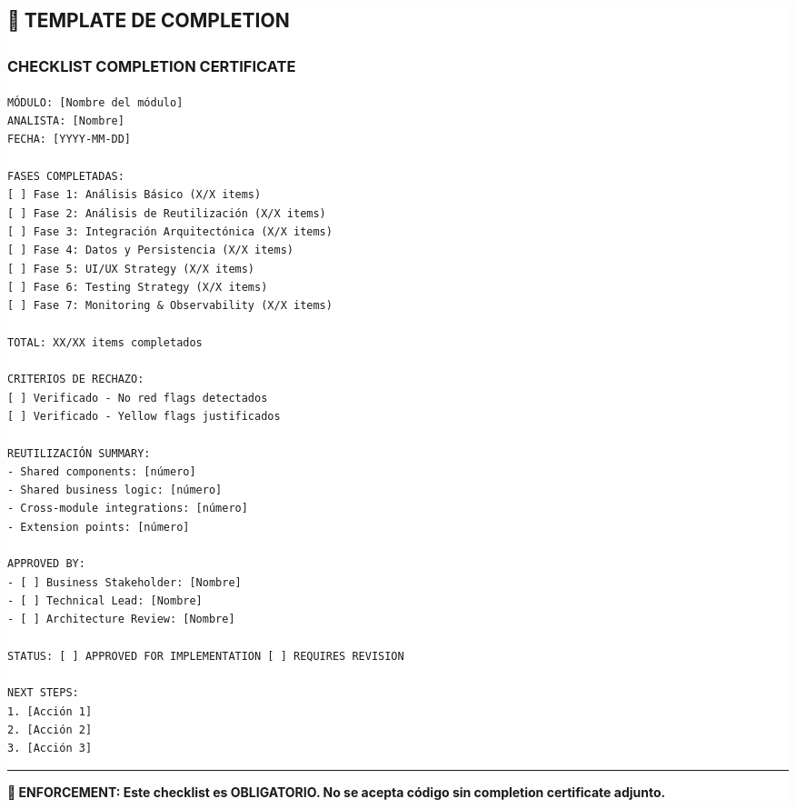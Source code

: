 ## 📝 **TEMPLATE DE COMPLETION**

### **CHECKLIST COMPLETION CERTIFICATE**
```
MÓDULO: [Nombre del módulo]
ANALISTA: [Nombre]
FECHA: [YYYY-MM-DD]

FASES COMPLETADAS:
[ ] Fase 1: Análisis Básico (X/X items)
[ ] Fase 2: Análisis de Reutilización (X/X items)
[ ] Fase 3: Integración Arquitectónica (X/X items)
[ ] Fase 4: Datos y Persistencia (X/X items)
[ ] Fase 5: UI/UX Strategy (X/X items)
[ ] Fase 6: Testing Strategy (X/X items)
[ ] Fase 7: Monitoring & Observability (X/X items)

TOTAL: XX/XX items completados

CRITERIOS DE RECHAZO:
[ ] Verificado - No red flags detectados
[ ] Verificado - Yellow flags justificados

REUTILIZACIÓN SUMMARY:
- Shared components: [número]
- Shared business logic: [número]
- Cross-module integrations: [número]
- Extension points: [número]

APPROVED BY:
- [ ] Business Stakeholder: [Nombre]
- [ ] Technical Lead: [Nombre]
- [ ] Architecture Review: [Nombre]

STATUS: [ ] APPROVED FOR IMPLEMENTATION [ ] REQUIRES REVISION

NEXT STEPS:
1. [Acción 1]
2. [Acción 2]
3. [Acción 3]
```

---

**🎯 ENFORCEMENT: Este checklist es OBLIGATORIO. No se acepta código sin completion certificate adjunto.**